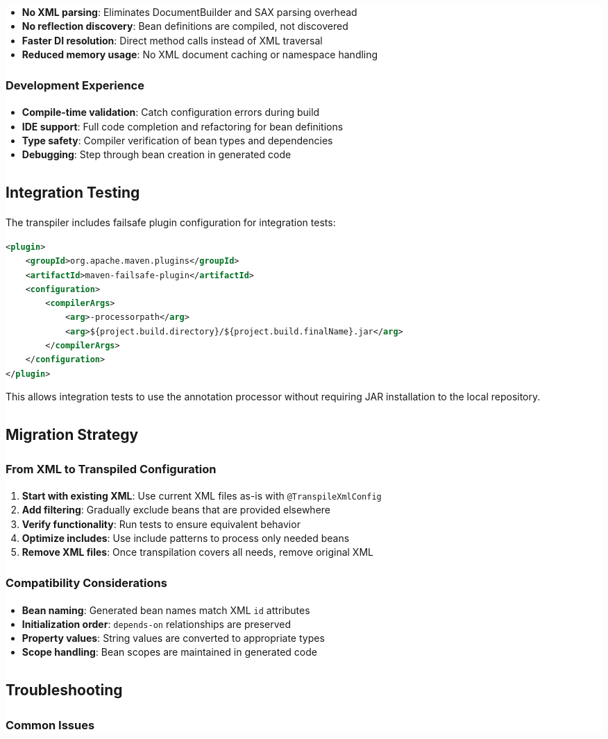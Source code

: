 - **No XML parsing**: Eliminates DocumentBuilder and SAX parsing overhead
- **No reflection discovery**: Bean definitions are compiled, not discovered
- **Faster DI resolution**: Direct method calls instead of XML traversal
- **Reduced memory usage**: No XML document caching or namespace handling

### Development Experience

- **Compile-time validation**: Catch configuration errors during build
- **IDE support**: Full code completion and refactoring for bean definitions
- **Type safety**: Compiler verification of bean types and dependencies
- **Debugging**: Step through bean creation in generated code

## Integration Testing

The transpiler includes failsafe plugin configuration for integration tests:

```xml
<plugin>
    <groupId>org.apache.maven.plugins</groupId>
    <artifactId>maven-failsafe-plugin</artifactId>
    <configuration>
        <compilerArgs>
            <arg>-processorpath</arg>
            <arg>${project.build.directory}/${project.build.finalName}.jar</arg>
        </compilerArgs>
    </configuration>
</plugin>
```

This allows integration tests to use the annotation processor without requiring JAR installation to the local repository.

## Migration Strategy

### From XML to Transpiled Configuration

1. **Start with existing XML**: Use current XML files as-is with `@TranspileXmlConfig`
2. **Add filtering**: Gradually exclude beans that are provided elsewhere
3. **Verify functionality**: Run tests to ensure equivalent behavior
4. **Optimize includes**: Use include patterns to process only needed beans
5. **Remove XML files**: Once transpilation covers all needs, remove original XML

### Compatibility Considerations

- **Bean naming**: Generated bean names match XML `id` attributes
- **Initialization order**: `depends-on` relationships are preserved
- **Property values**: String values are converted to appropriate types
- **Scope handling**: Bean scopes are maintained in generated code

## Troubleshooting

### Common Issues
